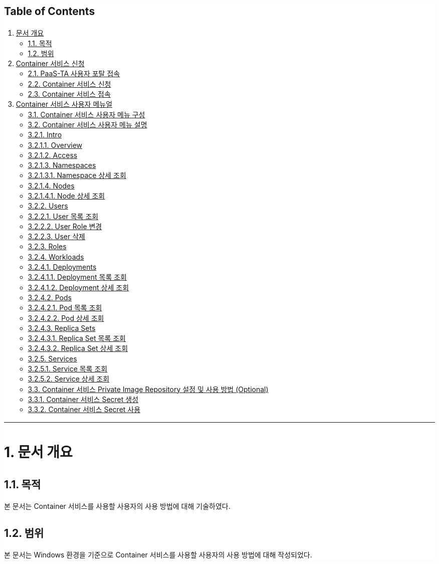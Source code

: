 ## Table of Contents

1. [문서 개요](#1)
    * [1.1. 목적](#1-1)
    * [1.2. 범위](#1-2)
2. [Container 서비스 신청](#2)
    * [2.1. PaaS-TA 사용자 포탈 접속](#2-1)
    * [2.2. Container 서비스 신청](#2-2)
    * [2.3. Container 서비스 접속](#2-3)
3. [Container 서비스 사용자 메뉴얼](#3)
    * [3.1. Container 서비스 사용자 메뉴 구성](#3-1)
    * [3.2. Container 서비스 사용자 메뉴 설명](#3-2)
    * [3.2.1. Intro](#3-2-1)
    * [3.2.1.1. Overview](#3-2-1-1)
    * [3.2.1.2. Access](#3-2-1-2)
    * [3.2.1.3. Namespaces](#3-2-1-3)
    * [3.2.1.3.1. Namespace 상세 조회](#3-2-1-3-1)
    * [3.2.1.4. Nodes](#3-2-1-4)
    * [3.2.1.4.1. Node 상세 조회](#3-2-1-4-1)
    * [3.2.2. Users](#3-2-2)
    * [3.2.2.1. User 목록 조회](#3-2-2-1)
    * [3.2.2.2. User Role 변경](#3-2-2-2)
    * [3.2.2.3. User 삭제](#3-2-2-3)
    * [3.2.3. Roles](#3-2-3)
    * [3.2.4. Workloads](#3-2-4)
    * [3.2.4.1. Deployments](#3-2-4-1)
    * [3.2.4.1.1. Deployment 목록 조회](#3-2-4-1-1)
    * [3.2.4.1.2. Deployment 상세 조회](#3-2-4-1-2)
    * [3.2.4.2. Pods](#3-2-4-2)
    * [3.2.4.2.1. Pod 목록 조회](#3-2-4-2-1)
    * [3.2.4.2.2. Pod 상세 조회](#3-2-4-2-2)
    * [3.2.4.3. Replica Sets](#3-2-4-3)
    * [3.2.4.3.1. Replica Set 목록 조회](#3-2-4-3-1)
    * [3.2.4.3.2. Replica Set 상세 조회](#3-2-4-3-2)
    * [3.2.5. Services](#3-2-5)
    * [3.2.5.1. Service 목록 조회](#3-2-5-1)
    * [3.2.5.2. Service 상세 조회](#3-2-5-2)
    * [3.3. Container 서비스 Private Image Repository 설정 및 사용 방법 (Optional)](#3-3)
    * [3.3.1. Container 서비스 Secret 생성](#3-3-1)
    * [3.3.2. Container 서비스 Secret 사용](#3-3-2)

----

# <div id='1'/> 1. 문서 개요

## <div id='1-1'/> 1.1. 목적
본 문서는 Container 서비스를 사용할 사용자의 사용 방법에 대해 기술하였다.

## <div id='1-2'/> 1.2. 범위
본 문서는 Windows 환경을 기준으로 Container 서비스를 사용할 사용자의 사용 방법에 대해 작성되었다.
